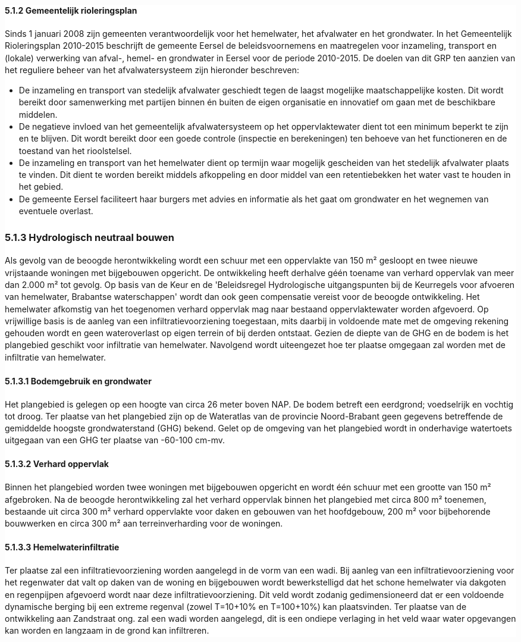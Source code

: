 #### **5.1.2 Gemeentelijk rioleringsplan**

Sinds 1 januari 2008 zijn gemeenten verantwoordelijk voor het hemelwater, het afvalwater en het grondwater. In het Gemeentelijk Rioleringsplan 2010-2015 beschrijft de gemeente Eersel de beleidsvoornemens en maatregelen voor inzameling, transport en (lokale) verwerking van afval-, hemel- en grondwater in Eersel voor de periode 2010-2015. De doelen van dit GRP ten aanzien van het reguliere beheer van het afvalwatersysteem zijn hieronder beschreven:

- De inzameling en transport van stedelijk afvalwater geschiedt tegen de laagst mogelijke maatschappelijke kosten. Dit wordt bereikt door samenwerking met partijen binnen én buiten de eigen organisatie en innovatief om gaan met de beschikbare middelen.
- De negatieve invloed van het gemeentelijk afvalwatersysteem op het oppervlaktewater dient tot een minimum beperkt te zijn en te blijven. Dit wordt bereikt door een goede controle (inspectie en berekeningen) ten behoeve van het functioneren en de toestand van het rioolstelsel.
- De inzameling en transport van het hemelwater dient op termijn waar mogelijk gescheiden van het stedelijk afvalwater plaats te vinden. Dit dient te worden bereikt middels afkoppeling en door middel van een retentiebekken het water vast te houden in het gebied.
- De gemeente Eersel faciliteert haar burgers met advies en informatie als het gaat om grondwater en het wegnemen van eventuele overlast.

### **5.1.3 Hydrologisch neutraal bouwen**

Als gevolg van de beoogde herontwikkeling wordt een schuur met een oppervlakte van 150 m² gesloopt en twee nieuwe vrijstaande woningen met bijgebouwen opgericht. De ontwikkeling heeft derhalve géén toename van verhard oppervlak van meer dan 2.000 m² tot gevolg. Op basis van de Keur en de 'Beleidsregel Hydrologische uitgangspunten bij de Keurregels voor afvoeren van hemelwater, Brabantse waterschappen' wordt dan ook geen compensatie vereist voor de beoogde ontwikkeling. Het hemelwater afkomstig van het toegenomen verhard oppervlak mag naar bestaand oppervlaktewater worden afgevoerd. Op vrijwillige basis is de aanleg van een infiltratievoorziening toegestaan, mits daarbij in voldoende mate met de omgeving rekening gehouden wordt en geen wateroverlast op eigen terrein of bij derden ontstaat. Gezien de diepte van de GHG en de bodem is het plangebied geschikt voor infiltratie van hemelwater. Navolgend wordt uiteengezet hoe ter plaatse omgegaan zal worden met de infiltratie van hemelwater.

#### **5.1.3.1 Bodemgebruik en grondwater**

Het plangebied is gelegen op een hoogte van circa 26 meter boven NAP. De bodem betreft een eerdgrond; voedselrijk en vochtig tot droog. Ter plaatse van het plangebied zijn op de Wateratlas van de provincie Noord-Brabant geen gegevens betreffende de gemiddelde hoogste grondwaterstand (GHG) bekend. Gelet op de omgeving van het plangebied wordt in onderhavige watertoets uitgegaan van een GHG ter plaatse van -60-100 cm-mv.

#### **5.1.3.2 Verhard oppervlak**

Binnen het plangebied worden twee woningen met bijgebouwen opgericht en wordt één schuur met een grootte van 150 m² afgebroken. Na de beoogde herontwikkeling zal het verhard oppervlak binnen het plangebied met circa 800 m² toenemen, bestaande uit circa 300 m² verhard oppervlakte voor daken en gebouwen van het hoofdgebouw, 200 m² voor bijbehorende bouwwerken en circa 300 m² aan terreinverharding voor de woningen.

#### **5.1.3.3 Hemelwaterinfiltratie**

Ter plaatse zal een infiltratievoorziening worden aangelegd in de vorm van een wadi. Bij aanleg van een infiltratievoorziening voor het regenwater dat valt op daken van de woning en bijgebouwen wordt bewerkstelligd dat het schone hemelwater via dakgoten en regenpijpen afgevoerd wordt naar deze infiltratievoorziening. Dit veld wordt zodanig gedimensioneerd dat er een voldoende dynamische berging bij een extreme regenval (zowel T=10+10% en T=100+10%) kan plaatsvinden. Ter plaatse van de ontwikkeling aan Zandstraat ong. zal een wadi worden aangelegd, dit is een ondiepe verlaging in het veld waar water opgevangen kan worden en langzaam in de grond kan infiltreren.
